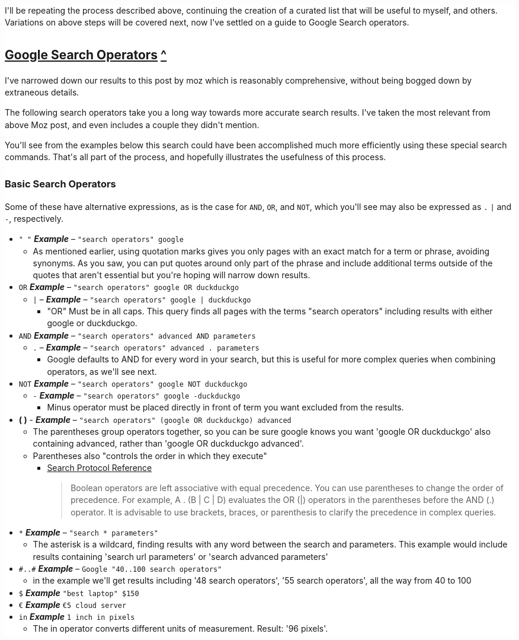 I'll be repeating the process described above, continuing the creation of a curated list that will be useful to myself, and others. Variations on above steps will be covered next, now I've settled on a guide to Google Search operators. 

## [Google Search Operators](https://moz.com/learn/seo/search-operators) [**^**](#table-of-contents)

I've narrowed down our results to this post by moz which is reasonably comprehensive, without being bogged down by extraneous details.

The following search operators take you a long way towards more accurate search results. I've taken the most relevant from above Moz post, and even includes a couple they didn't mention.

You'll see from the examples below this search could have been accomplished much more efficiently using these special search commands. That's all part of the process, and hopefully illustrates the usefulness of this process.

### Basic Search Operators

Some of these have alternative expressions, as is the case for `AND`, `OR`, and `NOT`, which you'll see may also be expressed as  `.` `|` and `-`, respectively.

* `" "` **_Example_** – `"search operators" google`
    * As mentioned earlier, using quotation marks gives you only pages with an exact match for a term or phrase, avoiding synonyms. As you saw, you can put quotes around only part of the phrase and include additional terms outside of the quotes that aren't essential but you're hoping will narrow down results.
* `OR` **_Example_** – `"search operators" google OR duckduckgo`
  * `|` – **_Example_** – `"search operators" google | duckduckgo` 
    * "OR" Must be in all caps. This query finds all pages with the terms "search operators" including results with either google or duckduckgo.
* `AND` **_Example_** – `"search operators" advanced AND parameters`
  * `.` – **_Example_** – `"search operators" advanced . parameters`
    * Google defaults to AND for every word in your search, but this is useful for more complex queries when combining operators, as we'll see next.
* `NOT` **_Example_** – `"search operators" google NOT duckduckgo`
  * `-` **_Example_** – `"search operators" google -duckduckgo`
    * Minus operator must be placed directly in front of term you want excluded from the results. 
* **( )** - **_Example_** – `"search operators" (google OR duckduckgo) advanced`	
  * The parentheses group operators together, so you can be sure google knows you want 'google OR duckduckgo' also containing advanced, rather than 'google OR duckduckgo advanced'. 
  * Parentheses also "controls the order in which they execute"   
    * [Search Protocol Reference](https://support.google.com/gsa/answer/6329265#436b47a9-affc-48a8-869c-fff1dbd1abe0)
      > Boolean operators are left associative with equal precedence. You can use parentheses to change the order of precedence. For example, A . (B \| C \| D) evaluates the OR (\|) operators in the parentheses before the AND (.) operator. It is advisable to use brackets, braces, or parenthesis to clarify the precedence in complex queries.
* `*` **_Example_** – `"search * parameters"`
  * The asterisk is a wildcard, finding results with any word between the search and parameters. This example would include results containing 'search url parameters' or 'search advanced parameters'
* `#..#` **_Example_** – `Google "40..100 search operators"`
  * in the example we'll get results including '48 search operators', '55 search operators', all the way from 40 to 100
* `$` **_Example_** `"best laptop" $150`
* `€` **_Example_** `€5 cloud server`
* `in` **_Example_** `1 inch in pixels`
  * The in operator converts different units of measurement. Result: '96 pixels'.
